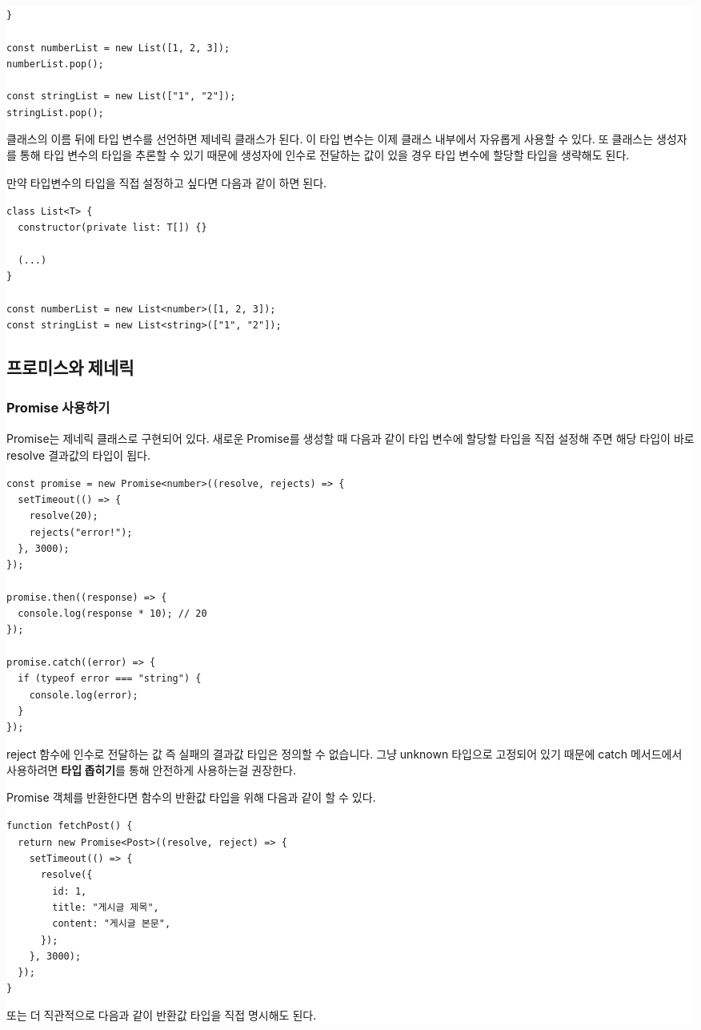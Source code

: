 ```
}

const numberList = new List([1, 2, 3]);
numberList.pop();

const stringList = new List(["1", "2"]);
stringList.pop();
```
클래스의 이름 뒤에 타입 변수를 선언하면 제네릭 클래스가 된다. 이 타입 변수는 이제 클래스 내부에서 자유롭게 사용할 수 있다.
또 클래스는 생성자를 통해 타입 변수의 타입을 추론할 수 있기 때문에 생성자에 인수로 전달하는 값이 있을 경우 타입 변수에 
할당할 타입을 생략해도 된다.

만약 타입변수의 타입을 직접 설정하고 싶다면 다음과 같이 하면 된다.
```
class List<T> {
  constructor(private list: T[]) {}

  (...)
}

const numberList = new List<number>([1, 2, 3]);
const stringList = new List<string>(["1", "2"]);
```

## 프로미스와 제네릭
### Promise 사용하기
Promise는 제네릭 클래스로 구현되어 있다. 새로운 Promise를 생성할 때 다음과 같이 타입 변수에 할당할 타입을 직접 설정해 
주면 해당 타입이 바로 resolve 결과값의 타입이 됩다.
```
const promise = new Promise<number>((resolve, rejects) => {
  setTimeout(() => {
    resolve(20);
    rejects("error!");
  }, 3000);
});

promise.then((response) => {
  console.log(response * 10); // 20
});

promise.catch((error) => {
  if (typeof error === "string") {
    console.log(error);
  }
});
```
reject 함수에 인수로 전달하는 값 즉 실패의 결과값 타입은 정의할 수 없습니다. 그냥 unknown 타입으로 고정되어 있기 
때문에 catch 메서드에서 사용하려면 **타입 좁히기**를 통해 안전하게 사용하는걸 권장한다.

Promise 객체를 반환한다면 함수의 반환값 타입을 위해 다음과 같이 할 수 있다.
```
function fetchPost() {
  return new Promise<Post>((resolve, reject) => {
    setTimeout(() => {
      resolve({
        id: 1,
        title: "게시글 제목",
        content: "게시글 본문",
      });
    }, 3000);
  });
}
```
또는 더 직관적으로 다음과 같이 반환값 타입을 직접 명시해도 된다.

  [key: string]: V;
  [key: string]: V;